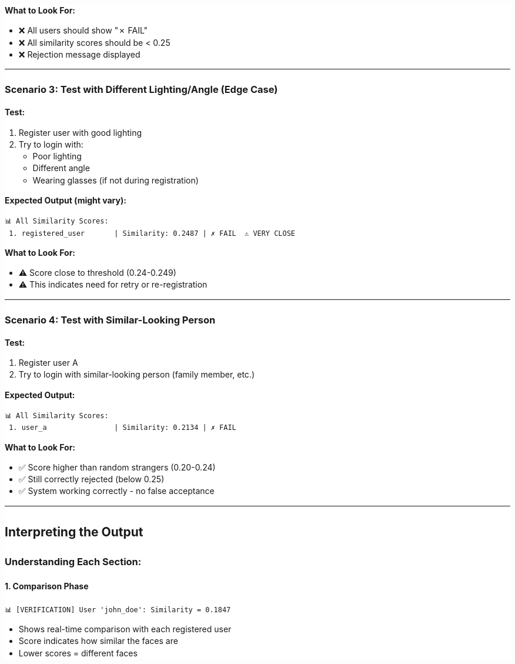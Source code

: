 **What to Look For:**
- ❌ All users should show "✗ FAIL"
- ❌ All similarity scores should be < 0.25
- ❌ Rejection message displayed

---

### Scenario 3: Test with Different Lighting/Angle (Edge Case)

**Test:**
1. Register user with good lighting
2. Try to login with:
   - Poor lighting
   - Different angle
   - Wearing glasses (if not during registration)

**Expected Output (might vary):**
```
📊 All Similarity Scores:
 1. registered_user       | Similarity: 0.2487 | ✗ FAIL  ⚠️ VERY CLOSE
```

**What to Look For:**
- ⚠️ Score close to threshold (0.24-0.249)
- ⚠️ This indicates need for retry or re-registration

---

### Scenario 4: Test with Similar-Looking Person

**Test:**
1. Register user A
2. Try to login with similar-looking person (family member, etc.)

**Expected Output:**
```
📊 All Similarity Scores:
 1. user_a                | Similarity: 0.2134 | ✗ FAIL
```

**What to Look For:**
- ✅ Score higher than random strangers (0.20-0.24)
- ✅ Still correctly rejected (below 0.25)
- ✅ System working correctly - no false acceptance

---

## Interpreting the Output

### Understanding Each Section:

#### 1. **Comparison Phase**
```
📊 [VERIFICATION] User 'john_doe': Similarity = 0.1847
```
- Shows real-time comparison with each registered user
- Score indicates how similar the faces are
- Lower scores = different faces
